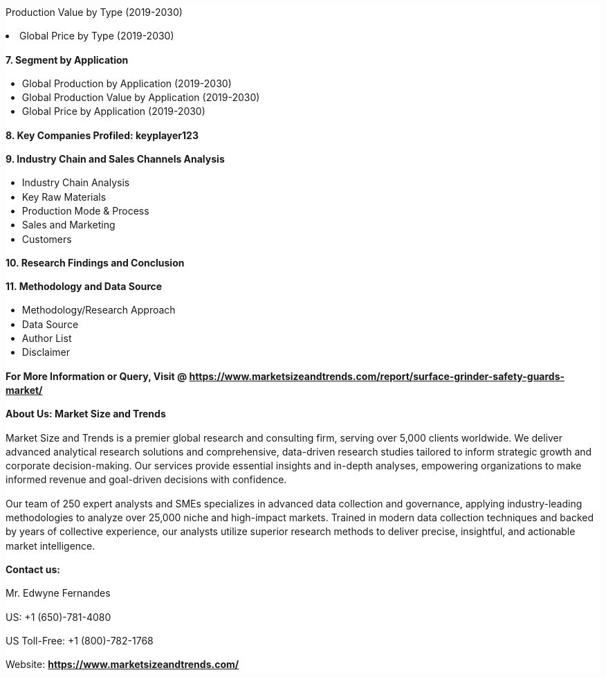 Production Value by Type (2019-2030)</li><li>Global Price by Type (2019-2030)</li></ul><p><strong>7. Segment by Application</strong></p><ul><li>Global Production by Application (2019-2030)</li><li>Global Production Value by Application (2019-2030)</li><li>Global Price by Application (2019-2030)</li></ul><p><strong>8. Key Companies Profiled: keyplayer123</strong></p><p><strong>9. Industry Chain and Sales Channels Analysis</strong></p><ul><li>Industry Chain Analysis</li><li>Key Raw Materials</li><li>Production Mode &amp; Process</li><li>Sales and Marketing</li><li>Customers</li></ul><p><strong>10. Research Findings and Conclusion</strong></p><p><strong>11. Methodology and Data Source</strong></p><ul><li>Methodology/Research Approach</li><li>Data Source</li><li>Author List</li><li>Disclaimer</li></ul></p><p><strong>For More Information or Query, Visit @ <a href="https://www.marketsizeandtrends.com/report/surface-grinder-safety-guards-market/">https://www.marketsizeandtrends.com/report/surface-grinder-safety-guards-market/</a></strong></p><p><strong>About Us: Market Size and Trends</strong></p><p>Market Size and Trends is a premier global research and consulting firm, serving over 5,000 clients worldwide. We deliver advanced analytical research solutions and comprehensive, data-driven research studies tailored to inform strategic growth and corporate decision-making. Our services provide essential insights and in-depth analyses, empowering organizations to make informed revenue and goal-driven decisions with confidence.</p><p>Our team of 250 expert analysts and SMEs specializes in advanced data collection and governance, applying industry-leading methodologies to analyze over 25,000 niche and high-impact markets. Trained in modern data collection techniques and backed by years of collective experience, our analysts utilize superior research methods to deliver precise, insightful, and actionable market intelligence.</p><p><strong>Contact us:</strong></p><p>Mr. Edwyne Fernandes</p><p>US: +1 (650)-781-4080</p><p>US Toll-Free: +1 (800)-782-1768</p><p>Website: <strong><a href="https://www.marketsizeandtrends.com/">https://www.marketsizeandtrends.com/</a></strong></p>
